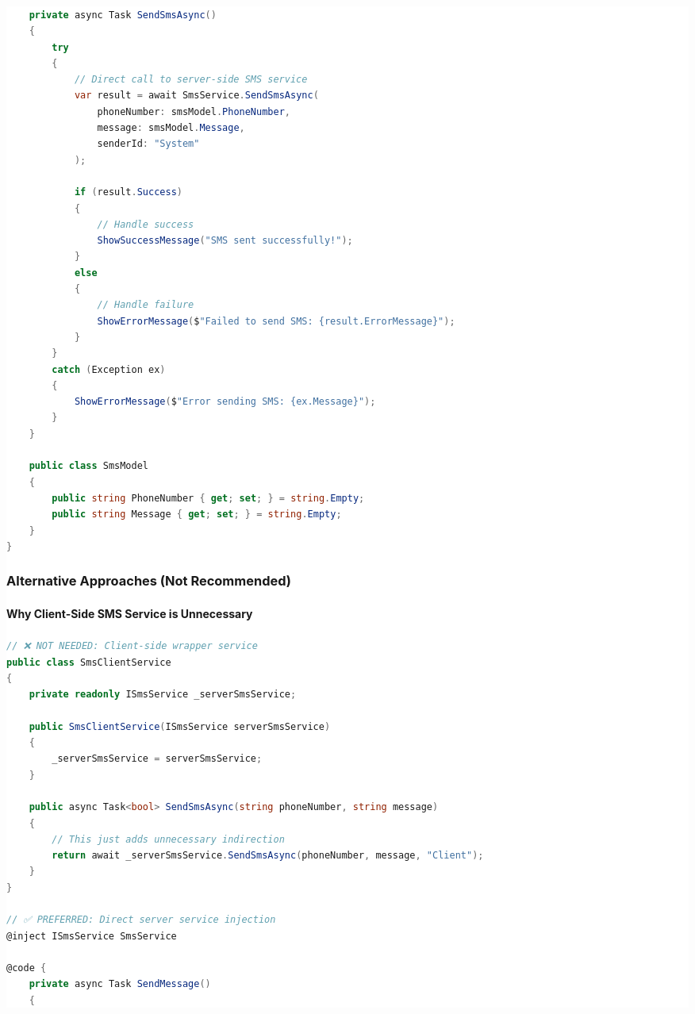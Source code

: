 ```csharp
    private async Task SendSmsAsync()
    {
        try
        {
            // Direct call to server-side SMS service
            var result = await SmsService.SendSmsAsync(
                phoneNumber: smsModel.PhoneNumber,
                message: smsModel.Message,
                senderId: "System"
            );
            
            if (result.Success)
            {
                // Handle success
                ShowSuccessMessage("SMS sent successfully!");
            }
            else
            {
                // Handle failure
                ShowErrorMessage($"Failed to send SMS: {result.ErrorMessage}");
            }
        }
        catch (Exception ex)
        {
            ShowErrorMessage($"Error sending SMS: {ex.Message}");
        }
    }
    
    public class SmsModel
    {
        public string PhoneNumber { get; set; } = string.Empty;
        public string Message { get; set; } = string.Empty;
    }
}
```

### Alternative Approaches (Not Recommended)

#### Why Client-Side SMS Service is Unnecessary
```csharp
// ❌ NOT NEEDED: Client-side wrapper service
public class SmsClientService
{
    private readonly ISmsService _serverSmsService;
    
    public SmsClientService(ISmsService serverSmsService)
    {
        _serverSmsService = serverSmsService;
    }
    
    public async Task<bool> SendSmsAsync(string phoneNumber, string message)
    {
        // This just adds unnecessary indirection
        return await _serverSmsService.SendSmsAsync(phoneNumber, message, "Client");
    }
}

// ✅ PREFERRED: Direct server service injection
@inject ISmsService SmsService

@code {
    private async Task SendMessage()
    {
```
